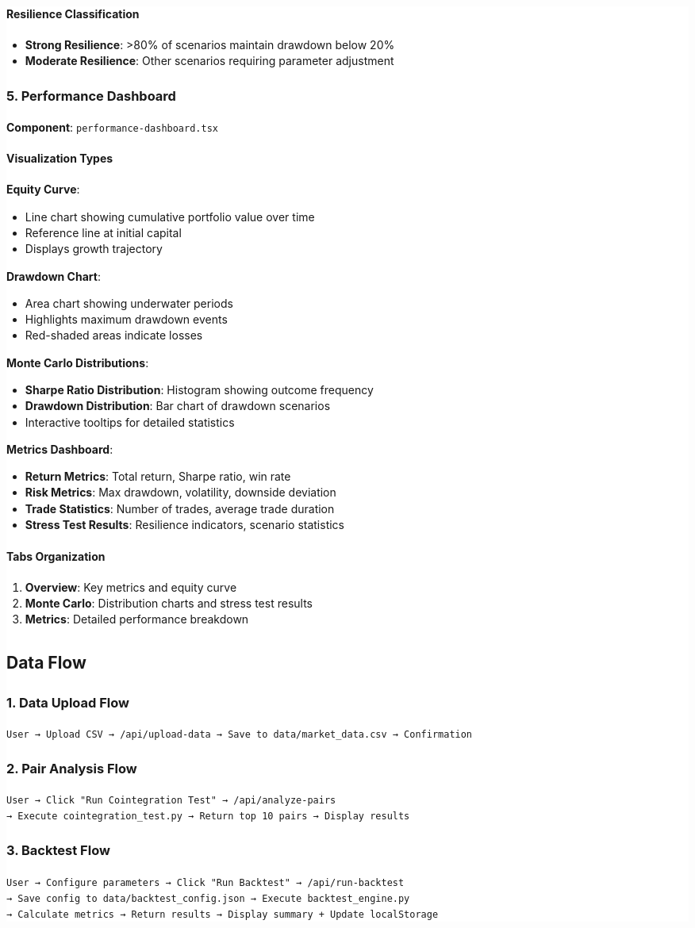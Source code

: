 #### Resilience Classification
- **Strong Resilience**: >80% of scenarios maintain drawdown below 20%
- **Moderate Resilience**: Other scenarios requiring parameter adjustment

### 5. Performance Dashboard
**Component**: `performance-dashboard.tsx`

#### Visualization Types

**Equity Curve**:
- Line chart showing cumulative portfolio value over time
- Reference line at initial capital
- Displays growth trajectory

**Drawdown Chart**:
- Area chart showing underwater periods
- Highlights maximum drawdown events
- Red-shaded areas indicate losses

**Monte Carlo Distributions**:
- **Sharpe Ratio Distribution**: Histogram showing outcome frequency
- **Drawdown Distribution**: Bar chart of drawdown scenarios
- Interactive tooltips for detailed statistics

**Metrics Dashboard**:
- **Return Metrics**: Total return, Sharpe ratio, win rate
- **Risk Metrics**: Max drawdown, volatility, downside deviation
- **Trade Statistics**: Number of trades, average trade duration
- **Stress Test Results**: Resilience indicators, scenario statistics

#### Tabs Organization
1. **Overview**: Key metrics and equity curve
2. **Monte Carlo**: Distribution charts and stress test results
3. **Metrics**: Detailed performance breakdown

## Data Flow

### 1. Data Upload Flow
```
User → Upload CSV → /api/upload-data → Save to data/market_data.csv → Confirmation
```

### 2. Pair Analysis Flow
```
User → Click "Run Cointegration Test" → /api/analyze-pairs 
→ Execute cointegration_test.py → Return top 10 pairs → Display results
```

### 3. Backtest Flow
```
User → Configure parameters → Click "Run Backtest" → /api/run-backtest
→ Save config to data/backtest_config.json → Execute backtest_engine.py
→ Calculate metrics → Return results → Display summary + Update localStorage
```

